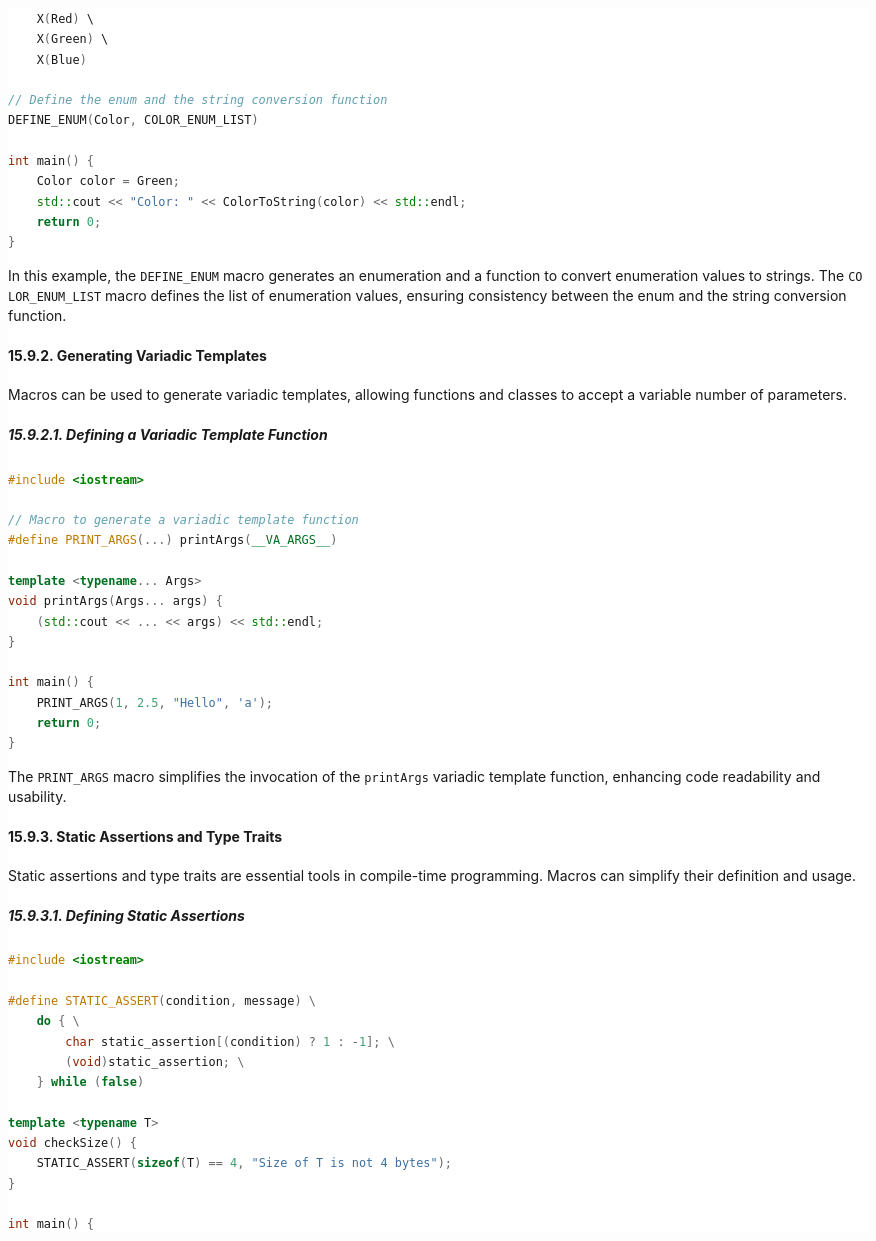 ```cpp
    X(Red) \
    X(Green) \
    X(Blue)

// Define the enum and the string conversion function
DEFINE_ENUM(Color, COLOR_ENUM_LIST)

int main() {
    Color color = Green;
    std::cout << "Color: " << ColorToString(color) << std::endl;
    return 0;
}
```

In this example, the `DEFINE_ENUM` macro generates an enumeration and a function to convert enumeration values to strings. The `COLOR_ENUM_LIST` macro defines the list of enumeration values, ensuring consistency between the enum and the string conversion function.

#### 15.9.2. Generating Variadic Templates

Macros can be used to generate variadic templates, allowing functions and classes to accept a variable number of parameters.

##### 15.9.2.1. Defining a Variadic Template Function

```cpp
#include <iostream>

// Macro to generate a variadic template function
#define PRINT_ARGS(...) printArgs(__VA_ARGS__)

template <typename... Args>
void printArgs(Args... args) {
    (std::cout << ... << args) << std::endl;
}

int main() {
    PRINT_ARGS(1, 2.5, "Hello", 'a');
    return 0;
}
```

The `PRINT_ARGS` macro simplifies the invocation of the `printArgs` variadic template function, enhancing code readability and usability.

#### 15.9.3. Static Assertions and Type Traits

Static assertions and type traits are essential tools in compile-time programming. Macros can simplify their definition and usage.

##### 15.9.3.1. Defining Static Assertions

```cpp
#include <iostream>

#define STATIC_ASSERT(condition, message) \
    do { \
        char static_assertion[(condition) ? 1 : -1]; \
        (void)static_assertion; \
    } while (false)

template <typename T>
void checkSize() {
    STATIC_ASSERT(sizeof(T) == 4, "Size of T is not 4 bytes");
}

int main() {
```